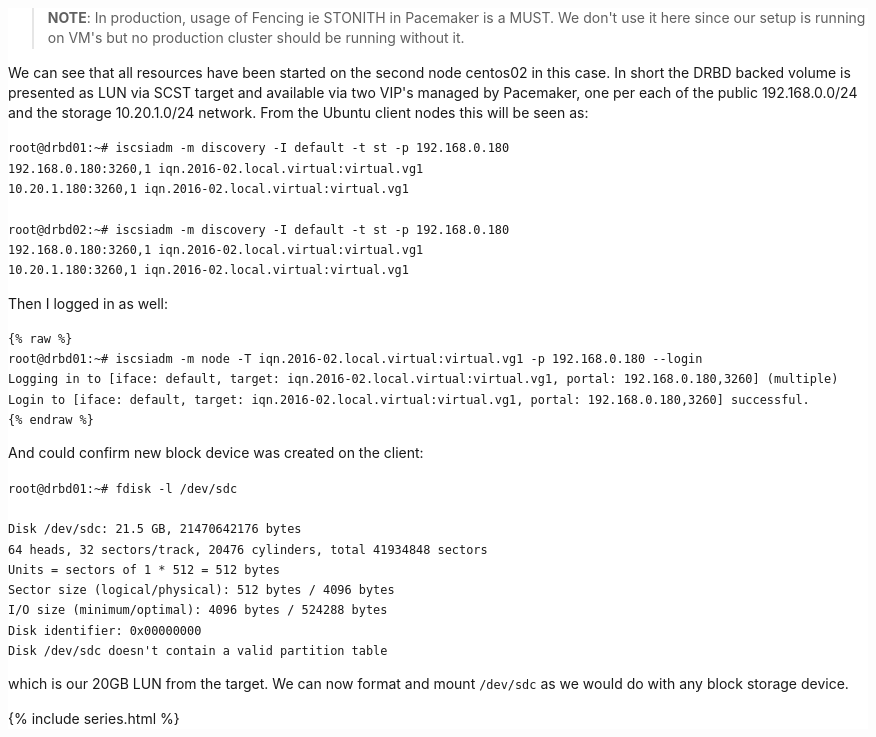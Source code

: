 > **NOTE**: In production, usage of Fencing ie STONITH in Pacemaker is a MUST. We don't use it here since our setup is running on VM's but no production cluster should be running without it.

We can see that all resources have been started on the second node centos02 in this case. In short the DRBD backed volume is presented as LUN via SCST target and available via two VIP's managed by Pacemaker, one per each of the public 192.168.0.0/24 and the storage 10.20.1.0/24 network. From the Ubuntu client nodes this will be seen as:

```
root@drbd01:~# iscsiadm -m discovery -I default -t st -p 192.168.0.180
192.168.0.180:3260,1 iqn.2016-02.local.virtual:virtual.vg1
10.20.1.180:3260,1 iqn.2016-02.local.virtual:virtual.vg1
 
root@drbd02:~# iscsiadm -m discovery -I default -t st -p 192.168.0.180
192.168.0.180:3260,1 iqn.2016-02.local.virtual:virtual.vg1
10.20.1.180:3260,1 iqn.2016-02.local.virtual:virtual.vg1
```

Then I logged in as well:

```
{% raw %}
root@drbd01:~# iscsiadm -m node -T iqn.2016-02.local.virtual:virtual.vg1 -p 192.168.0.180 --login
Logging in to [iface: default, target: iqn.2016-02.local.virtual:virtual.vg1, portal: 192.168.0.180,3260] (multiple)
Login to [iface: default, target: iqn.2016-02.local.virtual:virtual.vg1, portal: 192.168.0.180,3260] successful.
{% endraw %}
```

And could confirm new block device was created on the client:

```
root@drbd01:~# fdisk -l /dev/sdc
 
Disk /dev/sdc: 21.5 GB, 21470642176 bytes
64 heads, 32 sectors/track, 20476 cylinders, total 41934848 sectors
Units = sectors of 1 * 512 = 512 bytes
Sector size (logical/physical): 512 bytes / 4096 bytes
I/O size (minimum/optimal): 4096 bytes / 524288 bytes
Disk identifier: 0x00000000
Disk /dev/sdc doesn't contain a valid partition table
```

which is our 20GB LUN from the target. We can now format and mount `/dev/sdc` as we would do with any block storage device.

{% include series.html %}